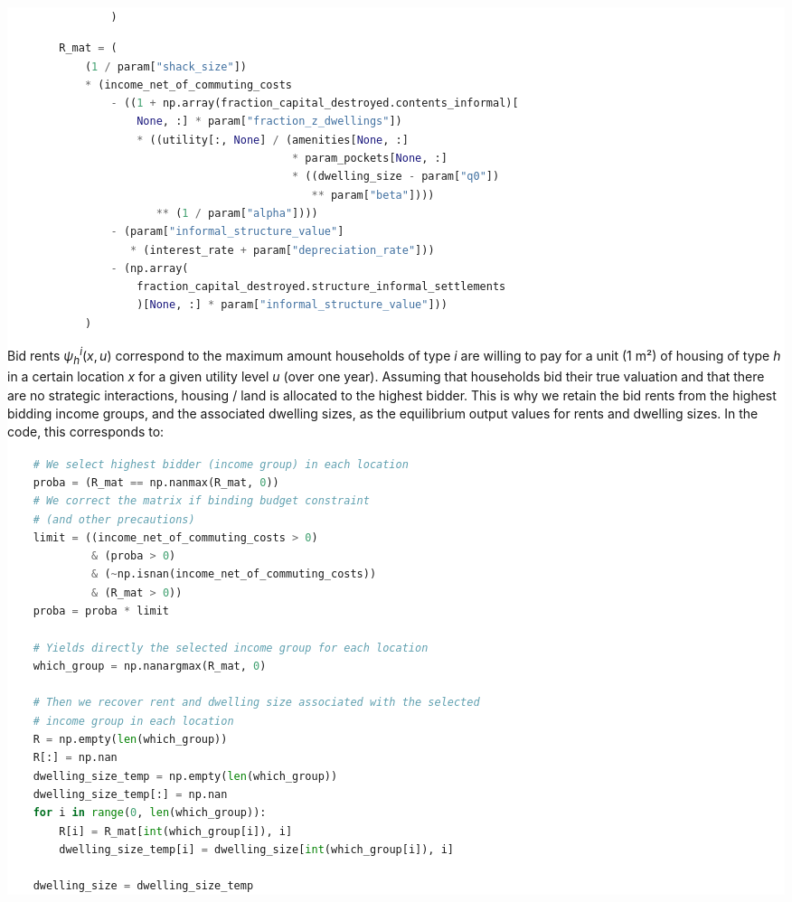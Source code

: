 ```python
                )
```

```python
        R_mat = (
            (1 / param["shack_size"])
            * (income_net_of_commuting_costs
                - ((1 + np.array(fraction_capital_destroyed.contents_informal)[
                    None, :] * param["fraction_z_dwellings"])
                    * ((utility[:, None] / (amenities[None, :]
                                            * param_pockets[None, :]
                                            * ((dwelling_size - param["q0"])
                                               ** param["beta"])))
                       ** (1 / param["alpha"])))
                - (param["informal_structure_value"]
                   * (interest_rate + param["depreciation_rate"]))
                - (np.array(
                    fraction_capital_destroyed.structure_informal_settlements
                    )[None, :] * param["informal_structure_value"]))
            )
```

Bid rents $\psi^i_h(x,u)$ correspond to the maximum amount households of type $i$ are willing to pay for a unit (1 m²) of housing of type $h$ in a certain location $x$ for a given utility level $u$ (over one year). Assuming that households bid their true valuation and that there are no strategic interactions, housing / land  is allocated to the highest bidder. This is why we retain the bid rents from the highest bidding income groups, and the associated dwelling sizes, as the equilibrium output values for rents and dwelling sizes. In the code, this corresponds to:

```python
    # We select highest bidder (income group) in each location
    proba = (R_mat == np.nanmax(R_mat, 0))
    # We correct the matrix if binding budget constraint
    # (and other precautions)
    limit = ((income_net_of_commuting_costs > 0)
             & (proba > 0)
             & (~np.isnan(income_net_of_commuting_costs))
             & (R_mat > 0))
    proba = proba * limit

    # Yields directly the selected income group for each location
    which_group = np.nanargmax(R_mat, 0)

    # Then we recover rent and dwelling size associated with the selected
    # income group in each location
    R = np.empty(len(which_group))
    R[:] = np.nan
    dwelling_size_temp = np.empty(len(which_group))
    dwelling_size_temp[:] = np.nan
    for i in range(0, len(which_group)):
        R[i] = R_mat[int(which_group[i]), i]
        dwelling_size_temp[i] = dwelling_size[int(which_group[i]), i]

    dwelling_size = dwelling_size_temp
```
